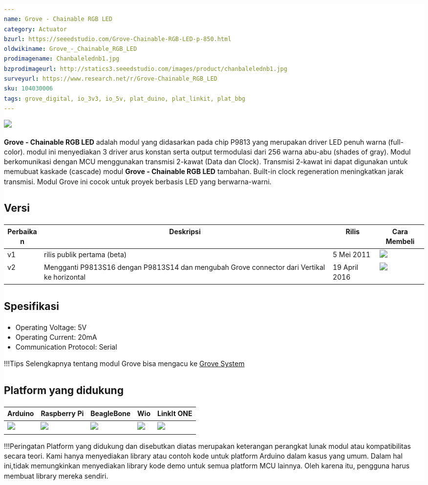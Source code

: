 ```yaml
---
name: Grove - Chainable RGB LED
category: Actuator
bzurl: https://seeedstudio.com/Grove-Chainable-RGB-LED-p-850.html
oldwikiname: Grove_-_Chainable_RGB_LED
prodimagename: Chanbalelednb1.jpg
bzprodimageurl: http://statics3.seeedstudio.com/images/product/chanbalelednb1.jpg
surveyurl: https://www.research.net/r/Grove-Chainable_RGB_LED
sku: 104030006
tags: grove_digital, io_3v3, io_5v, plat_duino, plat_linkit, plat_bbg
---
```


![](https://github.com/SeeedDocument/Grove-Chainable_RGB_LED/raw/master/img/Grove-Chainable_RGB_LED_V2.0.jpg)

**Grove - Chainable RGB LED** adalah modul yang didasarkan pada chip P9813 yang merupakan driver LED penuh warna (full-color). modul ini menyediakan 3 driver arus konstan serta output termodulasi dari 256 warna abu-abu (shades of gray). Modul berkomunikasi dengan MCU menggunakan transmisi 2-kawat (Data dan Clock). Transmisi 2-kawat ini dapat digunakan untuk memubuat kaskade (cascade) modul **Grove - Chainable RGB LED** tambahan. Built-in clock regeneration meningkatkan jarak transmisi. Modul Grove ini cocok untuk proyek berbasis LED yang berwarna-warni.



Versi
---
| Perbaikan | Deskripsi                                              | Rilis      |Cara Membeli|
|----------|-----------------------------------------------------------|--------------|--------------|
| v1    | rilis publik pertama (beta)                             | 5 Mei 2011  |[![](https://raw.githubusercontent.com/SeeedDocument/Seeed-WiKi/master/docs/images/get_one_now_small.png)](https://www.seeedstudio.com/Grove-Chainable-RGB-LED-p-850.html)|
| v2    | Mengganti P9813S16 dengan P9813S14 dan mengubah Grove connector dari Vertikal ke horizontal | 19 April 2016  |[![](https://raw.githubusercontent.com/SeeedDocument/Seeed-WiKi/master/docs/images/get_one_now_small.png)](https://www.seeedstudio.com/Grove-%E2%80%93-Chainable-RGB-Led-V2.0-p-2903.html)|

Spesifikasi
-------------

-   Operating Voltage: 5V
-   Operating Current: 20mA
-   Communication Protocol: Serial

!!!Tips 
    Selengkapnya tentang modul Grove bisa mengacu ke [Grove System](http://wiki.seeedstudio.com/Grove_System/)

Platform yang didukung
-------------------

| Arduino                                                                                             | Raspberry Pi                                                                                             | BeagleBone                                                                                      | Wio                                                                                               | LinkIt ONE                                                                                         |
|-----------------------------------------------------------------------------------------------------|----------------------------------------------------------------------------------------------------------|-------------------------------------------------------------------------------------------------|---------------------------------------------------------------------------------------------------|----------------------------------------------------------------------------------------------------|
| ![](https://raw.githubusercontent.com/SeeedDocument/wiki_english/master/docs/images/arduino_logo.jpg) | ![](https://raw.githubusercontent.com/SeeedDocument/wiki_english/master/docs/images/raspberry_pi_logo_n.jpg) | ![](https://raw.githubusercontent.com/SeeedDocument/wiki_english/master/docs/images/bbg_logo.jpg) | ![](https://raw.githubusercontent.com/SeeedDocument/wiki_english/master/docs/images/wio_logo_n.jpg) | ![](https://raw.githubusercontent.com/SeeedDocument/wiki_english/master/docs/images/linkit_logo.jpg) |

!!!Peringatan
    Platform yang didukung dan disebutkan diatas merupakan keterangan perangkat lunak modul atau kompatibilitas secara teori. Kami hanya menyediakan library atau contoh kode untuk platform Arduino dalam kasus yang umum. Dalam hal ini,tidak memungkinkan menyediakan library kode demo untuk semua platform MCU lainnya. Oleh karena itu, pengguna harus membuat library mereka sendiri.
